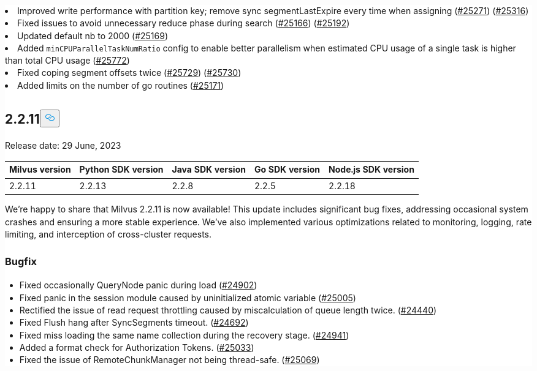<li>Improved write performance with partition key; remove sync segmentLastExpire every time when assigning (<a href="https://github.com/milvus-io/milvus/pull/25271">#25271</a>) (<a href="https://github.com/milvus-io/milvus/pull/25316">#25316</a>)</li>
<li>Fixed issues to avoid unnecessary reduce phase during search (<a href="https://github.com/milvus-io/milvus/pull/25166">#25166</a>) (<a href="https://github.com/milvus-io/milvus/pull/25192">#25192</a>)</li>
<li>Updated default nb to 2000 (<a href="https://github.com/milvus-io/milvus/pull/25169">#25169</a>)</li>
<li>Added <code translate="no">minCPUParallelTaskNumRatio</code> config to enable better parallelism when estimated CPU usage of a single task is higher than total CPU usage (<a href="https://github.com/milvus-io/milvus/pull/25772">#25772</a>)</li>
<li>Fixed coping segment offsets twice (<a href="https://github.com/milvus-io/milvus/pull/25729">#25729</a>) (<a href="https://github.com/milvus-io/milvus/pull/25730">#25730</a>)</li>
<li>Added limits on the number of go routines (<a href="https://github.com/milvus-io/milvus/pull/25171">#25171</a>)</li>
</ul>
<h2 id="2211" class="common-anchor-header">2.2.11<button data-href="#2211" class="anchor-icon" translate="no">
      <svg translate="no"
        aria-hidden="true"
        focusable="false"
        height="20"
        version="1.1"
        viewBox="0 0 16 16"
        width="16"
      >
        <path
          fill="#0092E4"
          fill-rule="evenodd"
          d="M4 9h1v1H4c-1.5 0-3-1.69-3-3.5S2.55 3 4 3h4c1.45 0 3 1.69 3 3.5 0 1.41-.91 2.72-2 3.25V8.59c.58-.45 1-1.27 1-2.09C10 5.22 8.98 4 8 4H4c-.98 0-2 1.22-2 2.5S3 9 4 9zm9-3h-1v1h1c1 0 2 1.22 2 2.5S13.98 12 13 12H9c-.98 0-2-1.22-2-2.5 0-.83.42-1.64 1-2.09V6.25c-1.09.53-2 1.84-2 3.25C6 11.31 7.55 13 9 13h4c1.45 0 3-1.69 3-3.5S14.5 6 13 6z"
        ></path>
      </svg>
    </button></h2><p>Release date: 29 June, 2023</p>
<table>
<thead>
<tr><th>Milvus version</th><th>Python SDK version</th><th>Java SDK version</th><th>Go SDK version</th><th>Node.js SDK version</th></tr>
</thead>
<tbody>
<tr><td>2.2.11</td><td>2.2.13</td><td>2.2.8</td><td>2.2.5</td><td>2.2.18</td></tr>
</tbody>
</table>
<p>We’re happy to share that Milvus 2.2.11 is now available! This update includes significant bug fixes, addressing occasional system crashes and ensuring a more stable experience. We’ve also implemented various optimizations related to monitoring, logging, rate limiting, and interception of cross-cluster requests.</p>
<h3 id="Bugfix" class="common-anchor-header">Bugfix</h3><ul>
<li>Fixed occasionally QueryNode panic during load (<a href="https://github.com/milvus-io/milvus/pull/24902">#24902</a>)</li>
<li>Fixed panic in the session module caused by uninitialized atomic variable (<a href="https://github.com/milvus-io/milvus/pull/25005">#25005</a>)</li>
<li>Rectified the issue of read request throttling caused by miscalculation of queue length twice. (<a href="https://github.com/milvus-io/milvus/pull/24440">#24440</a>)</li>
<li>Fixed Flush hang after SyncSegments timeout. (<a href="https://github.com/milvus-io/milvus/pull/24692">#24692</a>)</li>
<li>Fixed miss loading the same name collection during the recovery stage. (<a href="https://github.com/milvus-io/milvus/pull/24941">#24941</a>)</li>
<li>Added a format check for Authorization Tokens. (<a href="https://github.com/milvus-io/milvus/pull/25033">#25033</a>)</li>
<li>Fixed the issue of RemoteChunkManager not being thread-safe. (<a href="https://github.com/milvus-io/milvus/pull/25069">#25069</a>)</li>